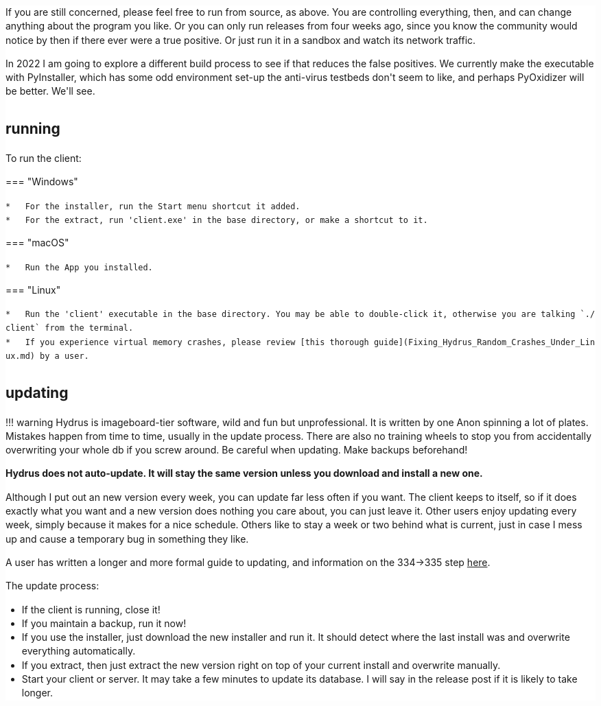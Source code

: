If you are still concerned, please feel free to run from source, as above. You are controlling everything, then, and can change anything about the program you like. Or you can only run releases from four weeks ago, since you know the community would notice by then if there ever were a true positive. Or just run it in a sandbox and watch its network traffic.

In 2022 I am going to explore a different build process to see if that reduces the false positives. We currently make the executable with PyInstaller, which has some odd environment set-up the anti-virus testbeds don't seem to like, and perhaps PyOxidizer will be better. We'll see.

## running

To run the client:

=== "Windows"

    *   For the installer, run the Start menu shortcut it added.
    *   For the extract, run 'client.exe' in the base directory, or make a shortcut to it.

=== "macOS"

    *   Run the App you installed.

=== "Linux"

    *   Run the 'client' executable in the base directory. You may be able to double-click it, otherwise you are talking `./client` from the terminal.
    *   If you experience virtual memory crashes, please review [this thorough guide](Fixing_Hydrus_Random_Crashes_Under_Linux.md) by a user.

## updating

!!! warning
    Hydrus is imageboard-tier software, wild and fun but unprofessional. It is written by one Anon spinning a lot of plates. Mistakes happen from time to time, usually in the update process. There are also no training wheels to stop you from accidentally overwriting your whole db if you screw around. Be careful when updating. Make backups beforehand!

**Hydrus does not auto-update. It will stay the same version unless you download and install a new one.**

Although I put out an new version every week, you can update far less often if you want. The client keeps to itself, so if it does exactly what you want and a new version does nothing you care about, you can just leave it. Other users enjoy updating every week, simply because it makes for a nice schedule. Others like to stay a week or two behind what is current, just in case I mess up and cause a temporary bug in something they like.

A user has written a longer and more formal guide to updating, and information on the 334->335 step [here](update_guide.rtf).

The update process:

*   If the client is running, close it!
*   If you maintain a backup, run it now!
*   If you use the installer, just download the new installer and run it. It should detect where the last install was and overwrite everything automatically.
*   If you extract, then just extract the new version right on top of your current install and overwrite manually.
*   Start your client or server. It may take a few minutes to update its database. I will say in the release post if it is likely to take longer.
